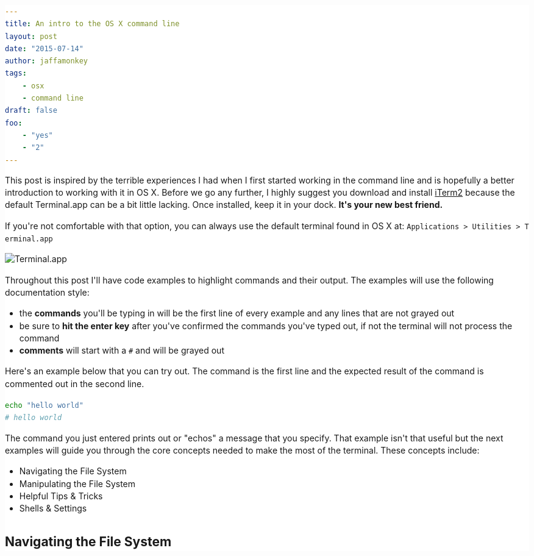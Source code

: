 ```yaml
---
title: An intro to the OS X command line
layout: post
date: "2015-07-14"
author: jaffamonkey
tags:
    - osx
    - command line
draft: false
foo:
    - "yes"
    - "2"
---
```


This post is inspired by the terrible experiences I had when I first started working in the command line and is hopefully a better introduction to working with it in OS X. Before we go any further, I highly suggest you download and install [iTerm2](http://www.iterm2.com/) because the default Terminal.app can be a bit little lacking. Once installed, keep it in your dock. __It's your new best friend.__

If you're not comfortable with that option, you can always use the default terminal found in OS X at: `Applications > Utilities > Terminal.app`

![Terminal.app](./img/terminal.png)

Throughout this post I'll have code examples to highlight commands and their output. The examples will use the following documentation style:

- the __commands__ you'll be typing in will be the first line of every example and any lines that are not grayed out
- be sure to __hit the enter key__ after you've confirmed the commands you've typed out, if not the terminal will not process the command
- __comments__ will start with a `#` and will be grayed out

Here's an example below that you can try out. The command is the first line and the expected result of the command is commented out in the second line.

```bash
echo "hello world"
# hello world
```

The command you just entered prints out or "echos" a message that you specify. That example isn't that useful but the next examples will guide you through the core concepts needed to make the most of the terminal. These concepts include:

- Navigating the File System
- Manipulating the File System
- Helpful Tips & Tricks
- Shells & Settings

## Navigating the File System
